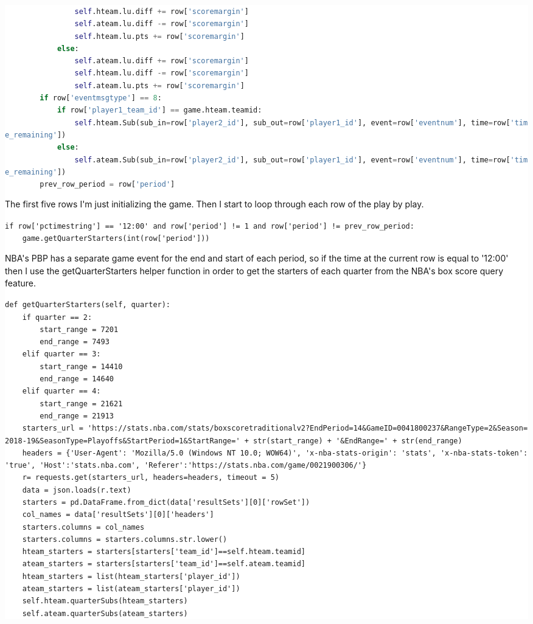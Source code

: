 ```python
                self.hteam.lu.diff += row['scoremargin']
                self.ateam.lu.diff -= row['scoremargin']
                self.hteam.lu.pts += row['scoremargin']
            else:
                self.ateam.lu.diff += row['scoremargin']
                self.hteam.lu.diff -= row['scoremargin']
                self.ateam.lu.pts += row['scoremargin']      
        if row['eventmsgtype'] == 8:
            if row['player1_team_id'] == game.hteam.teamid:
                self.hteam.Sub(sub_in=row['player2_id'], sub_out=row['player1_id'], event=row['eventnum'], time=row['time_remaining'])
            else:
                self.ateam.Sub(sub_in=row['player2_id'], sub_out=row['player1_id'], event=row['eventnum'], time=row['time_remaining'])   
        prev_row_period = row['period']
```

The first five rows I'm just initializing the game. Then I start to loop through each row of the play by play.

    if row['pctimestring'] == '12:00' and row['period'] != 1 and row['period'] != prev_row_period:
        game.getQuarterStarters(int(row['period']))

NBA's PBP has a separate game event for the end and start of each period, so if the time at the current row is equal to '12:00' then I use the getQuarterStarters helper function in order to get the starters of each quarter from the NBA's box score query feature. 

    def getQuarterStarters(self, quarter):
        if quarter == 2:
            start_range = 7201
            end_range = 7493
        elif quarter == 3:
            start_range = 14410
            end_range = 14640
        elif quarter == 4:
            start_range = 21621
            end_range = 21913          
        starters_url = 'https://stats.nba.com/stats/boxscoretraditionalv2?EndPeriod=14&GameID=0041800237&RangeType=2&Season=2018-19&SeasonType=Playoffs&StartPeriod=1&StartRange=' + str(start_range) + '&EndRange=' + str(end_range)
        headers = {'User-Agent': 'Mozilla/5.0 (Windows NT 10.0; WOW64)', 'x-nba-stats-origin': 'stats', 'x-nba-stats-token': 'true', 'Host':'stats.nba.com', 'Referer':'https://stats.nba.com/game/0021900306/'}
        r= requests.get(starters_url, headers=headers, timeout = 5)
        data = json.loads(r.text)
        starters = pd.DataFrame.from_dict(data['resultSets'][0]['rowSet'])
        col_names = data['resultSets'][0]['headers']
        starters.columns = col_names
        starters.columns = starters.columns.str.lower()
        hteam_starters = starters[starters['team_id']==self.hteam.teamid]
        ateam_starters = starters[starters['team_id']==self.ateam.teamid]
        hteam_starters = list(hteam_starters['player_id'])
        ateam_starters = list(ateam_starters['player_id'])
        self.hteam.quarterSubs(hteam_starters)
        self.ateam.quarterSubs(ateam_starters)
        
